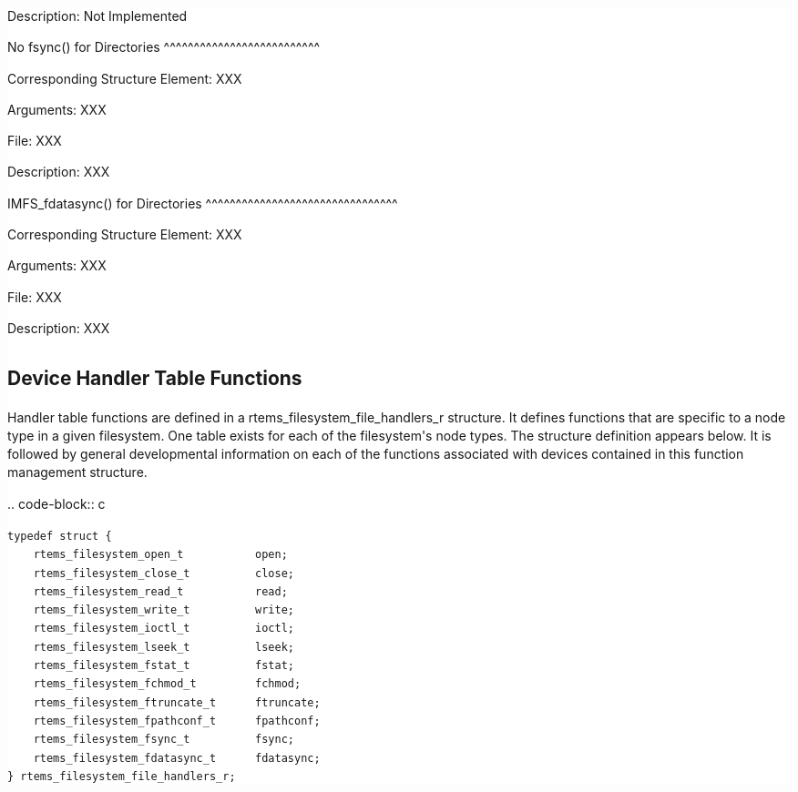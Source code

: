 Description:
    Not Implemented

No fsync() for Directories
^^^^^^^^^^^^^^^^^^^^^^^^^^

Corresponding Structure Element:
    XXX

Arguments:
    XXX

File:
    XXX

Description:
    XXX

IMFS_fdatasync() for Directories
^^^^^^^^^^^^^^^^^^^^^^^^^^^^^^^^

Corresponding Structure Element:
    XXX

Arguments:
    XXX

File:
    XXX

Description:
    XXX

Device Handler Table Functions
------------------------------

Handler table functions are defined in a rtems_filesystem_file_handlers_r
structure. It defines functions that are specific to a node type in a given
filesystem. One table exists for each of the filesystem's node types. The
structure definition appears below. It is followed by general developmental
information on each of the functions associated with devices contained in this
function management structure.

.. code-block:: c

    typedef struct {
        rtems_filesystem_open_t           open;
        rtems_filesystem_close_t          close;
        rtems_filesystem_read_t           read;
        rtems_filesystem_write_t          write;
        rtems_filesystem_ioctl_t          ioctl;
        rtems_filesystem_lseek_t          lseek;
        rtems_filesystem_fstat_t          fstat;
        rtems_filesystem_fchmod_t         fchmod;
        rtems_filesystem_ftruncate_t      ftruncate;
        rtems_filesystem_fpathconf_t      fpathconf;
        rtems_filesystem_fsync_t          fsync;
        rtems_filesystem_fdatasync_t      fdatasync;
    } rtems_filesystem_file_handlers_r;
